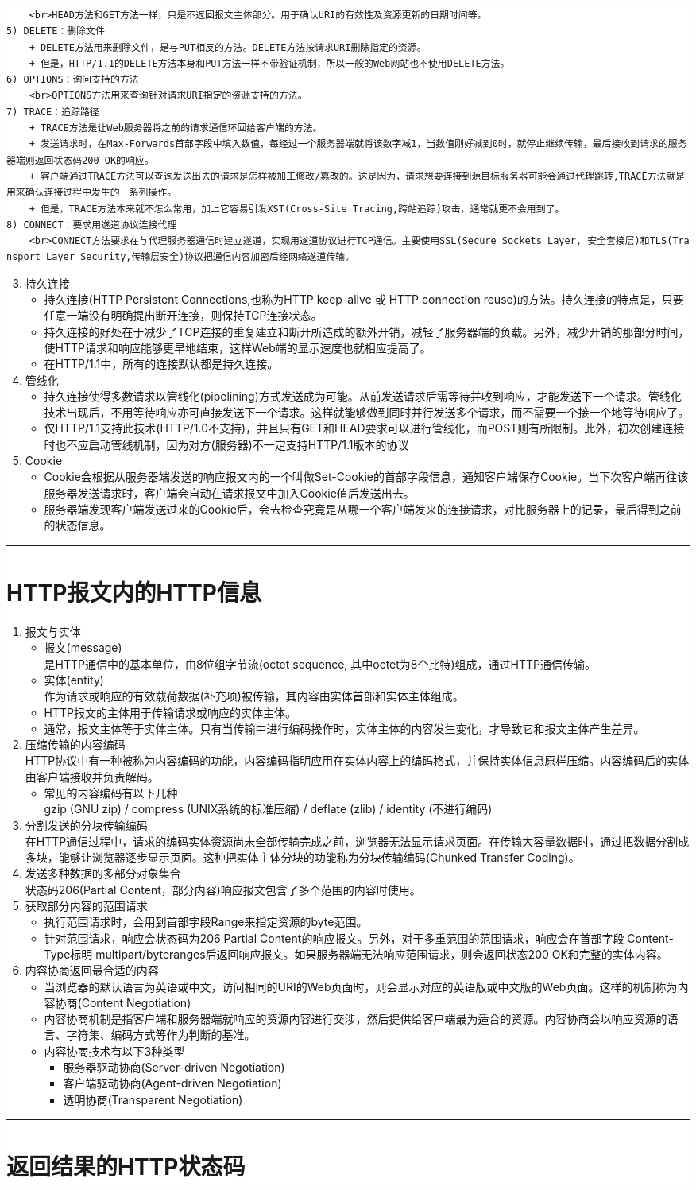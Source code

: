 		<br>HEAD方法和GET方法一样，只是不返回报文主体部分。用于确认URI的有效性及资源更新的日期时间等。
	5) DELETE：删除文件
		+ DELETE方法用来删除文件，是与PUT相反的方法。DELETE方法按请求URI删除指定的资源。
		+ 但是，HTTP/1.1的DELETE方法本身和PUT方法一样不带验证机制，所以一般的Web网站也不使用DELETE方法。
	6) OPTIONS：询问支持的方法
		<br>OPTIONS方法用来查询针对请求URI指定的资源支持的方法。
	7) TRACE：追踪路径
		+ TRACE方法是让Web服务器将之前的请求通信环回给客户端的方法。
		+ 发送请求时，在Max-Forwards首部字段中填入数值，每经过一个服务器端就将该数字减1，当数值刚好减到0时，就停止继续传输，最后接收到请求的服务器端则返回状态码200 OK的响应。
		+ 客户端通过TRACE方法可以查询发送出去的请求是怎样被加工修改/篡改的。这是因为，请求想要连接到源目标服务器可能会通过代理跳转,TRACE方法就是用来确认连接过程中发生的一系列操作。
		+ 但是，TRACE方法本来就不怎么常用，加上它容易引发XST(Cross-Site Tracing,跨站追踪)攻击，通常就更不会用到了。
	8) CONNECT：要求用遂道协议连接代理
		<br>CONNECT方法要求在与代理服务器通信时建立遂道，实现用遂道协议进行TCP通信。主要使用SSL(Secure Sockets Layer, 安全套接层)和TLS(Transport Layer Security,传输层安全)协议把通信内容加密后经网络遂道传输。
3. 持久连接
	+ 持久连接(HTTP Persistent Connections,也称为HTTP keep-alive 或 HTTP connection reuse)的方法。持久连接的特点是，只要任意一端没有明确提出断开连接，则保持TCP连接状态。
	+ 持久连接的好处在于减少了TCP连接的重复建立和断开所造成的额外开销，减轻了服务器端的负载。另外，减少开销的那部分时间，使HTTP请求和响应能够更早地结束，这样Web端的显示速度也就相应提高了。
	+ 在HTTP/1.1中，所有的连接默认都是持久连接。
4. 管线化
	+ 持久连接使得多数请求以管线化(pipelining)方式发送成为可能。从前发送请求后需等待并收到响应，才能发送下一个请求。管线化技术出现后，不用等待响应亦可直接发送下一个请求。这样就能够做到同时并行发送多个请求，而不需要一个接一个地等待响应了。
	+ 仅HTTP/1.1支持此技术(HTTP/1.0不支持)，并且只有GET和HEAD要求可以进行管线化，而POST则有所限制。此外，初次创建连接时也不应启动管线机制，因为对方(服务器)不一定支持HTTP/1.1版本的协议
5. Cookie
	+ Cookie会根据从服务器端发送的响应报文内的一个叫做Set-Cookie的首部字段信息，通知客户端保存Cookie。当下次客户端再往该服务器发送请求时，客户端会自动在请求报文中加入Cookie值后发送出去。
	+ 服务器端发现客户端发送过来的Cookie后，会去检查究竟是从哪一个客户端发来的连接请求，对比服务器上的记录，最后得到之前的状态信息。

___________
# HTTP报文内的HTTP信息
1. 报文与实体
	+ 报文(message)
		<br>是HTTP通信中的基本单位，由8位组字节流(octet sequence, 其中octet为8个比特)组成，通过HTTP通信传输。
	+ 实体(entity)
		<br>作为请求或响应的有效载荷数据(补充项)被传输，其内容由实体首部和实体主体组成。
	+ HTTP报文的主体用于传输请求或响应的实体主体。
	+ 通常，报文主体等于实体主体。只有当传输中进行编码操作时，实体主体的内容发生变化，才导致它和报文主体产生差异。
2. 压缩传输的内容编码
	<br>HTTP协议中有一种被称为内容编码的功能，内容编码指明应用在实体内容上的编码格式，并保持实体信息原样压缩。内容编码后的实体由客户端接收并负责解码。
	+ 常见的内容编码有以下几种
		<br>gzip (GNU zip) / compress (UNIX系统的标准压缩) / deflate (zlib) / identity (不进行编码)
3. 分割发送的分块传输编码
	<br>在HTTP通信过程中，请求的编码实体资源尚未全部传输完成之前，浏览器无法显示请求页面。在传输大容量数据时，通过把数据分割成多块，能够让浏览器逐步显示页面。这种把实体主体分块的功能称为分块传输编码(Chunked Transfer Coding)。
4. 发送多种数据的多部分对象集合
	<br>状态码206(Partial Content，部分内容)响应报文包含了多个范围的内容时使用。
5. 获取部分内容的范围请求
	+ 执行范围请求时，会用到首部字段Range来指定资源的byte范围。
	+ 针对范围请求，响应会状态码为206 Partial Content的响应报文。另外，对于多重范围的范围请求，响应会在首部字段 Content-Type标明 multipart/byteranges后返回响应报文。如果服务器端无法响应范围请求，则会返回状态200 OK和完整的实体内容。
6. 内容协商返回最合适的内容
	+ 当浏览器的默认语言为英语或中文，访问相同的URI的Web页面时，则会显示对应的英语版或中文版的Web页面。这样的机制称为内容协商(Content Negotiation)
	+ 内容协商机制是指客户端和服务器端就响应的资源内容进行交涉，然后提供给客户端最为适合的资源。内容协商会以响应资源的语言、字符集、编码方式等作为判断的基准。
	+ 内容协商技术有以下3种类型
		+ 服务器驱动协商(Server-driven Negotiation)
		+ 客户端驱动协商(Agent-driven Negotiation)
		+ 透明协商(Transparent Negotiation)
____________
# 返回结果的HTTP状态码